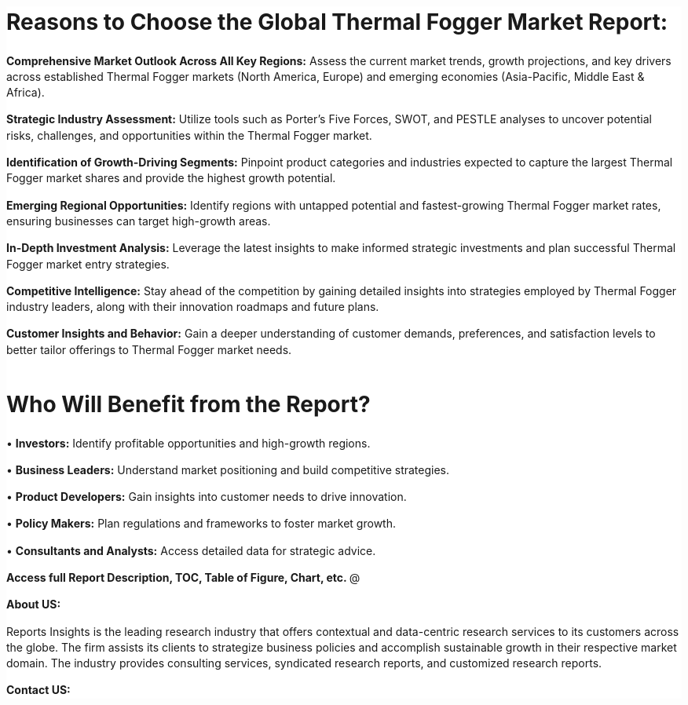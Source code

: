 # <strong>Reasons to Choose the Global Thermal Fogger Market Report:</strong>

<strong>Comprehensive Market Outlook Across All Key Regions:</strong>
Assess the current market trends, growth projections, and key drivers across established Thermal Fogger markets (North America, Europe) and emerging economies (Asia-Pacific, Middle East & Africa).

<strong>Strategic Industry Assessment:</strong>
Utilize tools such as Porter’s Five Forces, SWOT, and PESTLE analyses to uncover potential risks, challenges, and opportunities within the Thermal Fogger market.

<strong>Identification of Growth-Driving Segments:</strong>
Pinpoint product categories and industries expected to capture the largest Thermal Fogger market shares and provide the highest growth potential.

<strong>Emerging Regional Opportunities:</strong>
Identify regions with untapped potential and fastest-growing Thermal Fogger market rates, ensuring businesses can target high-growth areas.

<strong>In-Depth Investment Analysis:</strong>
Leverage the latest insights to make informed strategic investments and plan successful Thermal Fogger market entry strategies.

<strong>Competitive Intelligence:</strong>
Stay ahead of the competition by gaining detailed insights into strategies employed by Thermal Fogger industry leaders, along with their innovation roadmaps and future plans.

<strong>Customer Insights and Behavior:</strong>
Gain a deeper understanding of customer demands, preferences, and satisfaction levels to better tailor offerings to Thermal Fogger market needs.

# <strong>Who Will Benefit from the Report?</strong>

• <strong>Investors:</strong> Identify profitable opportunities and high-growth regions.

• <strong>Business Leaders:</strong> Understand market positioning and build competitive strategies.

• <strong>Product Developers:</strong> Gain insights into customer needs to drive innovation.

• <strong>Policy Makers:</strong> Plan regulations and frameworks to foster market growth.

• <strong>Consultants and Analysts:</strong> Access detailed data for strategic advice.
</ul>
<strong>Access full Report Description, TOC, Table of Figure, Chart, etc. </strong>@  <a href= style=color:#0000ff;></a></font>

<strong><strong>About US</strong>:</strong>

Reports Insights is the leading research industry that offers contextual and data-centric research services to its customers across the globe. The firm assists its clients to strategize business policies and accomplish sustainable growth in their respective market domain. The industry provides consulting services, syndicated research reports, and customized research reports.

<strong>Contact US:</strong>
